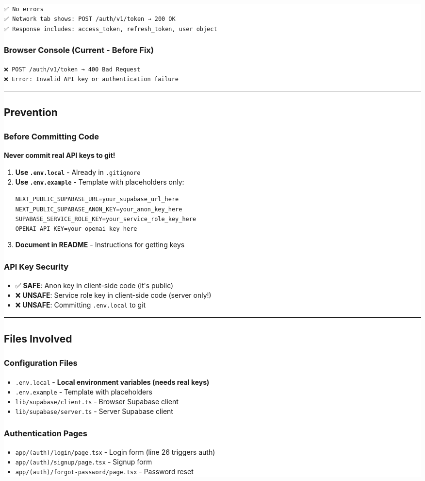 ```
✅ No errors
✅ Network tab shows: POST /auth/v1/token → 200 OK
✅ Response includes: access_token, refresh_token, user object
```

### Browser Console (Current - Before Fix)

```
❌ POST /auth/v1/token → 400 Bad Request
❌ Error: Invalid API key or authentication failure
```

---

## Prevention

### Before Committing Code

**Never commit real API keys to git!**

1. **Use `.env.local`** - Already in `.gitignore`
2. **Use `.env.example`** - Template with placeholders only:
   ```env
   NEXT_PUBLIC_SUPABASE_URL=your_supabase_url_here
   NEXT_PUBLIC_SUPABASE_ANON_KEY=your_anon_key_here
   SUPABASE_SERVICE_ROLE_KEY=your_service_role_key_here
   OPENAI_API_KEY=your_openai_key_here
   ```
3. **Document in README** - Instructions for getting keys

### API Key Security

- ✅ **SAFE**: Anon key in client-side code (it's public)
- ❌ **UNSAFE**: Service role key in client-side code (server only!)
- ❌ **UNSAFE**: Committing `.env.local` to git

---

## Files Involved

### Configuration Files
- `.env.local` - **Local environment variables (needs real keys)**
- `.env.example` - Template with placeholders
- `lib/supabase/client.ts` - Browser Supabase client
- `lib/supabase/server.ts` - Server Supabase client

### Authentication Pages
- `app/(auth)/login/page.tsx` - Login form (line 26 triggers auth)
- `app/(auth)/signup/page.tsx` - Signup form
- `app/(auth)/forgot-password/page.tsx` - Password reset
